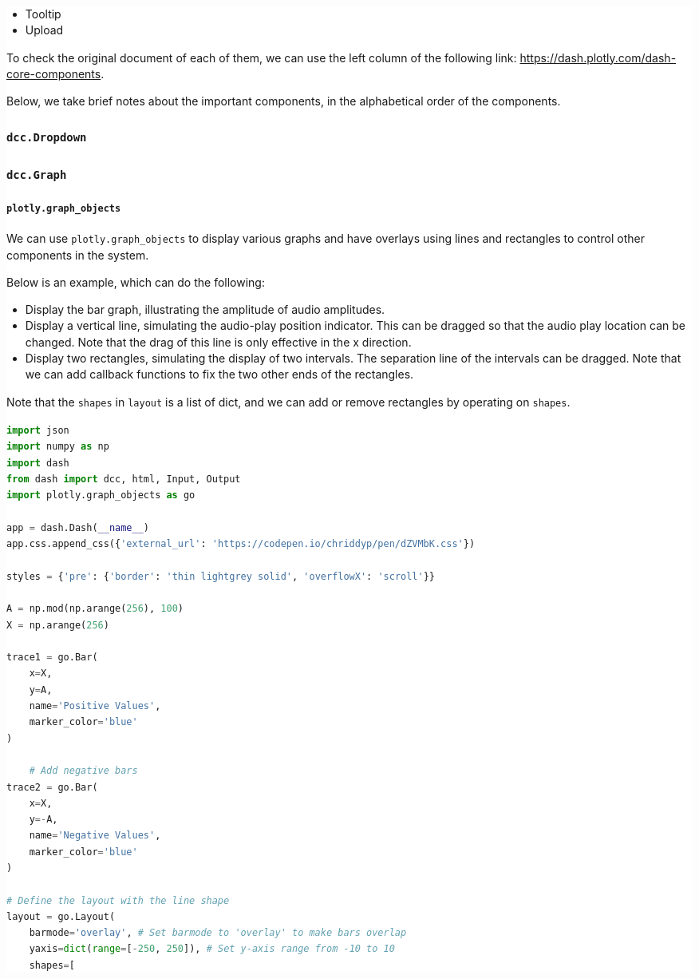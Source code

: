 -   Tooltip
-   Upload

To check the original document of each of them, we can use the left column of the following link: https://dash.plotly.com/dash-core-components.

Below, we take brief notes about the important components, in the alphabetical order of the components.

### `dcc.Dropdown`

### `dcc.Graph`

#### `plotly.graph_objects`

We can use `plotly.graph_objects` to display various graphs and have overlays using lines and rectangles to control other components in the system. 

Below is an example, which can do the following:

-   Display the bar graph, illustrating the amplitude of audio amplitudes.
-   Display a vertical line, simulating the audio-play position indicator. This can be dragged so that the audio play location can be changed. Note that the drag of this line is only effective in the x direction.
-   Display two rectangles, simulating the display of two intervals. The separation line of the intervals can be dragged. Note that we can add callback functions to fix the two other ends of the rectangles.

Note that the `shapes` in `layout` is a list of dict, and we can add or remove rectangles by operating on `shapes`. 

```python
import json
import numpy as np
import dash
from dash import dcc, html, Input, Output
import plotly.graph_objects as go

app = dash.Dash(__name__)
app.css.append_css({'external_url': 'https://codepen.io/chriddyp/pen/dZVMbK.css'})

styles = {'pre': {'border': 'thin lightgrey solid', 'overflowX': 'scroll'}}

A = np.mod(np.arange(256), 100)
X = np.arange(256)

trace1 = go.Bar(
    x=X,
    y=A,
    name='Positive Values',
    marker_color='blue'
)

    # Add negative bars
trace2 = go.Bar(
    x=X,
    y=-A,
    name='Negative Values',
    marker_color='blue'
)

# Define the layout with the line shape
layout = go.Layout(
    barmode='overlay', # Set barmode to 'overlay' to make bars overlap
    yaxis=dict(range=[-250, 250]), # Set y-axis range from -10 to 10
    shapes=[
```